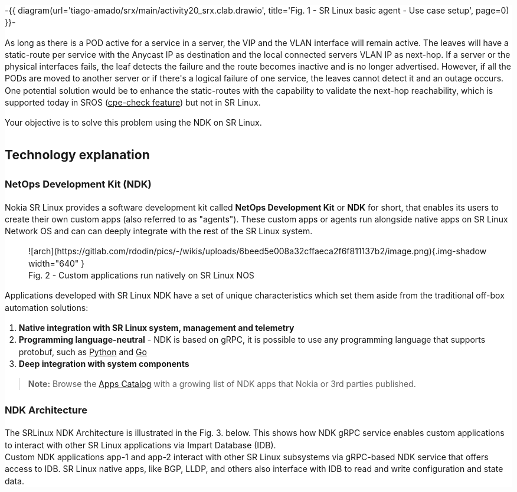 -{{ diagram(url='tiago-amado/srx/main/activity20_srx.clab.drawio', title='Fig. 1 - SR Linux basic agent - Use case setup', page=0) }}-

<script type="text/javascript" src="https://viewer.diagrams.net/js/viewer-static.min.js" async></script>

As long as there is a POD active for a service in a server, the VIP and the VLAN interface will remain active. The leaves will have a static-route per service with the Anycast IP as destination and the local connected servers VLAN IP as next-hop. If a server or the physical interfaces fails, the leaf detects the failure and the route becomes inactive and is no longer advertised. However, if all the PODs are moved to another server or if there's a logical failure of one service, the leaves cannot detect it and an outage occurs.  
One potential solution would be to enhance the static-routes with the capability to validate the next-hop reachability, which is supported today in SROS ([cpe-check feature](https://infocenter.nokia.com/public/7750SR217R1A/index.jsp?topic=%2Fcom.nokia.Layer_3_Services_Guide_21.7.R1%2Fcpe_connectivit-d259e250.html)) but not in SR Linux.  

Your objective is to solve this problem using the NDK on SR Linux.


## Technology explanation

### NetOps Development Kit (NDK)

Nokia SR Linux provides a software development kit called **NetOps Development Kit** or **NDK** for short, that enables its users to create their own custom apps (also referred to as "agents"). These custom apps or agents run alongside native apps on SR Linux Network OS and can can deeply integrate with the rest of the SR Linux system.

<figure markdown>
  ![arch](https://gitlab.com/rdodin/pics/-/wikis/uploads/6beed5e008a32cffaeca2f6f811137b2/image.png){.img-shadow width="640" }
  <figcaption>Fig. 2 - Custom applications run natively on SR Linux NOS</figcaption>
</figure>


Applications developed with SR Linux NDK have a set of unique characteristics which set them aside from the traditional off-box automation solutions:

1. **Native integration with SR Linux system, management and telemetry**
2. **Programming language-neutral** - NDK is based on gRPC, it is possible to use any programming language that supports protobuf, such as [Python](https://learn.srlinux.dev/ndk/guide/dev/py/) and [Go](https://learn.srlinux.dev/ndk/guide/dev/go/)
3. **Deep integration with system components**


 > **Note:** Browse the [Apps Catalog](https://learn.srlinux.dev/ndk/apps/) with a growing list of NDK apps that Nokia or 3rd parties published.  


### NDK Architecture

The SRLinux NDK Architecture is illustrated in the Fig. 3. below. This shows how NDK gRPC service enables custom applications to interact with other SR Linux applications via Impart Database (IDB).  
Custom NDK applications app-1 and app-2 interact with other SR Linux subsystems via gRPC-based NDK service that offers access to IDB. SR Linux native apps, like BGP, LLDP, and others also interface with IDB to read and write configuration and state data.  
